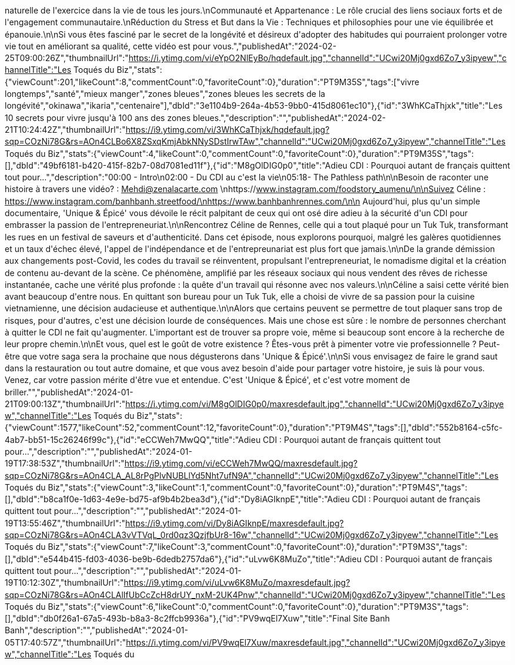 naturelle de l'exercice dans la vie de tous les jours.\nCommunauté et Appartenance : Le rôle crucial des liens sociaux forts et de l'engagement communautaire.\nRéduction du Stress et But dans la Vie : Techniques et philosophies pour une vie équilibrée et épanouie.\n\nSi vous êtes fasciné par le secret de la longévité et désireux d'adopter des habitudes qui pourraient prolonger votre vie tout en améliorant sa qualité, cette vidéo est pour vous.","publishedAt":"2024-02-25T09:00:26Z","thumbnailUrl":"https://i.ytimg.com/vi/eYpO2NlEyBo/hqdefault.jpg","channelId":"UCwi20Mj0gxd6Zo7_y3ipyew","channelTitle":"Les Toqués du Biz","stats":{"viewCount":201,"likeCount":8,"commentCount":0,"favoriteCount":0},"duration":"PT9M35S","tags":["vivre longtemps","santé","mieux manger","zones bleues","zones bleues les secrets de la longévité","okinawa","ikaria","centenaire"],"dbId":"3e1104b9-264a-4b53-9bb0-415d8061ec10"},{"id":"3WhKCaThjxk","title":"Les 10 secrets pour vivre jusqu'à 100 ans des zones bleues.","description":"","publishedAt":"2024-02-21T10:24:42Z","thumbnailUrl":"https://i9.ytimg.com/vi/3WhKCaThjxk/hqdefault.jpg?sqp=COzNi78G&rs=AOn4CLBo6X8ZSxqKmjAbkNNySDstIrwTAw","channelId":"UCwi20Mj0gxd6Zo7_y3ipyew","channelTitle":"Les Toqués du Biz","stats":{"viewCount":4,"likeCount":0,"commentCount":0,"favoriteCount":0},"duration":"PT9M35S","tags":[],"dbId":"49bf6181-b420-415f-82b7-08d7081ed11f"},{"id":"M8gOlDIG0p0","title":"Adieu CDI : Pourquoi autant de français quittent tout pour...","description":"00:00 - Intro\n02:00 -  Du CDI au c'est la vie\n05:18- The Pathless path\n\nBesoin de raconter une histoire à travers une vidéo? : Mehdi@zenalacarte.com \nhttps://www.instagram.com/foodstory_aumenu/\n\nSuivez Céline : https://www.instagram.com/banhbanh.streetfood/\nhttps://www.banhbanhrennes.com/\n\n  Aujourd'hui, plus qu'un simple documentaire, 'Unique & Épicé' vous dévoile le récit palpitant de ceux qui ont osé dire adieu à la sécurité d'un CDI pour embrasser la passion de l'entrepreneuriat.\n\nRencontrez Céline de Rennes, celle qui a tout plaqué pour un Tuk Tuk, transformant les rues en un festival de saveurs et d'authenticité. Dans cet épisode, nous explorons pourquoi, malgré les galères quotidiennes et un taux d'échec élevé, l'appel de l'indépendance et de l'entrepreunariat est plus fort que jamais.\n\nDe la grande démission aux changements post-Covid, les codes du travail se réinventent, propulsant l'entrepreneuriat, le nomadisme digital et la création de contenu au-devant de la scène. Ce phénomène, amplifié par les réseaux sociaux qui nous vendent des rêves de richesse instantanée, cache une vérité plus profonde : la quête d'un travail qui résonne avec nos valeurs.\n\nCéline a saisi cette vérité bien avant beaucoup d'entre nous. En quittant son bureau pour un Tuk Tuk, elle a choisi de vivre de sa passion pour la cuisine vietnamienne, une décision audacieuse et authentique.\n\nAlors que certains peuvent se permettre de tout plaquer sans trop de risques, pour d'autres, c'est une décision lourde de conséquences. Mais une chose est sûre : le nombre de personnes cherchant à quitter le CDI ne fait qu'augmenter. L'important est de trouver sa propre voie, même si beaucoup sont encore à la recherche de leur propre chemin.\n\nEt vous, quel est le goût de votre existence ? Êtes-vous prêt à pimenter votre vie professionnelle ? Peut-être que votre saga sera la prochaine que nous dégusterons dans 'Unique & Épicé'.\n\nSi vous envisagez de faire le grand saut dans la restauration ou tout autre domaine, et que vous avez besoin d'aide pour partager votre histoire, je suis là pour vous. Venez, car votre passion mérite d'être vue et entendue. C'est 'Unique & Épicé', et c'est votre moment de briller.\"","publishedAt":"2024-01-21T09:00:13Z","thumbnailUrl":"https://i.ytimg.com/vi/M8gOlDIG0p0/maxresdefault.jpg","channelId":"UCwi20Mj0gxd6Zo7_y3ipyew","channelTitle":"Les Toqués du Biz","stats":{"viewCount":1577,"likeCount":52,"commentCount":12,"favoriteCount":0},"duration":"PT9M4S","tags":[],"dbId":"552b8164-c5fc-4ab7-bb51-15c26246f99c"},{"id":"eCCWeh7MwQQ","title":"Adieu CDI : Pourquoi autant de français quittent tout pour...","description":"","publishedAt":"2024-01-19T17:38:53Z","thumbnailUrl":"https://i9.ytimg.com/vi/eCCWeh7MwQQ/maxresdefault.jpg?sqp=COzNi78G&rs=AOn4CLA_AL8rPgPlvNUBLlYd5Nht7ufN9A","channelId":"UCwi20Mj0gxd6Zo7_y3ipyew","channelTitle":"Les Toqués du Biz","stats":{"viewCount":3,"likeCount":1,"commentCount":0,"favoriteCount":0},"duration":"PT9M4S","tags":[],"dbId":"b8ca1f0e-1d63-4e9e-bd75-af9b4b2bea3d"},{"id":"Dy8iAGIknpE","title":"Adieu CDI : Pourquoi autant de français quittent tout pour...","description":"","publishedAt":"2024-01-19T13:55:46Z","thumbnailUrl":"https://i9.ytimg.com/vi/Dy8iAGIknpE/maxresdefault.jpg?sqp=COzNi78G&rs=AOn4CLA3vVTVqL_0rd0qz3QzjfbUr8-16w","channelId":"UCwi20Mj0gxd6Zo7_y3ipyew","channelTitle":"Les Toqués du Biz","stats":{"viewCount":7,"likeCount":3,"commentCount":0,"favoriteCount":0},"duration":"PT9M3S","tags":[],"dbId":"e544b415-fd03-4036-be9b-6dedb2757da6"},{"id":"uLvw6K8MuZo","title":"Adieu CDI : Pourquoi autant de français quittent tout pour...","description":"","publishedAt":"2024-01-19T10:12:30Z","thumbnailUrl":"https://i9.ytimg.com/vi/uLvw6K8MuZo/maxresdefault.jpg?sqp=COzNi78G&rs=AOn4CLAlIfUbCcZcH8drUY_nxM-2UK4Pnw","channelId":"UCwi20Mj0gxd6Zo7_y3ipyew","channelTitle":"Les Toqués du Biz","stats":{"viewCount":6,"likeCount":0,"commentCount":0,"favoriteCount":0},"duration":"PT9M3S","tags":[],"dbId":"db0f26a1-67a5-493b-b8a3-8c2ffcb9936a"},{"id":"PV9wqEl7Xuw","title":"Final Site Banh Banh","description":"","publishedAt":"2024-01-05T17:40:57Z","thumbnailUrl":"https://i.ytimg.com/vi/PV9wqEl7Xuw/maxresdefault.jpg","channelId":"UCwi20Mj0gxd6Zo7_y3ipyew","channelTitle":"Les Toqués du